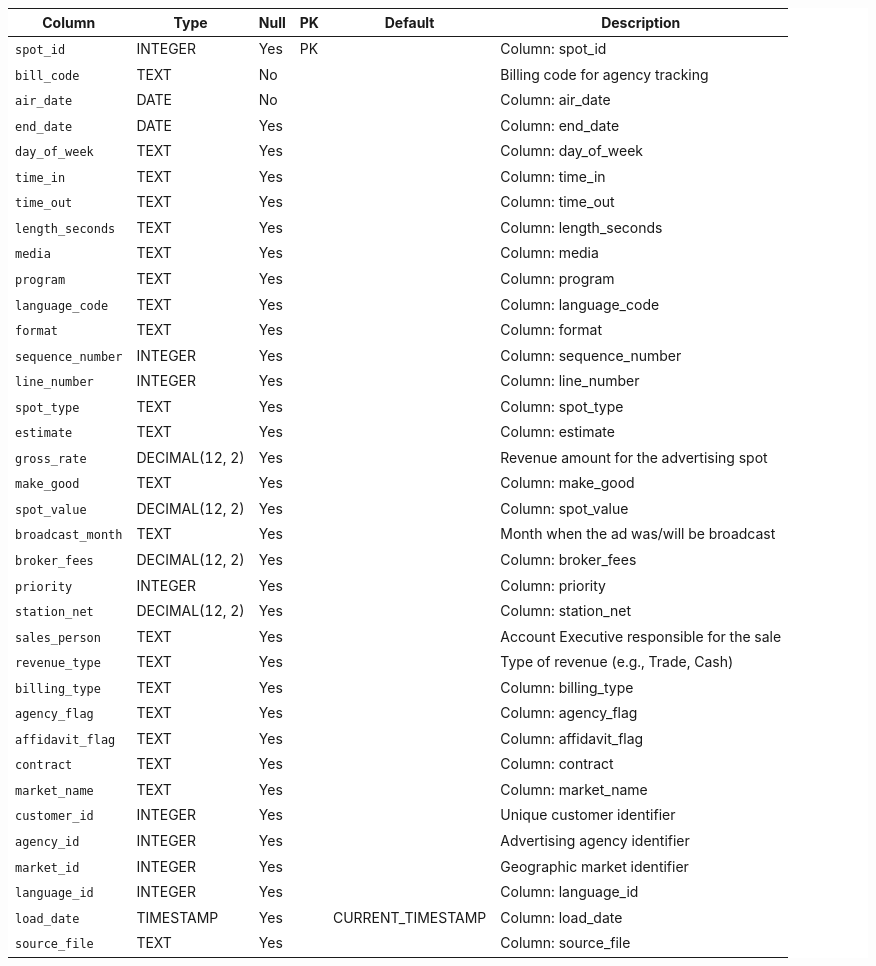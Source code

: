 | Column | Type | Null | PK | Default | Description |
|--------|------|------|----|---------|-----------|
| `spot_id` | INTEGER | Yes | PK |  | Column: spot_id |
| `bill_code` | TEXT | No |  |  | Billing code for agency tracking |
| `air_date` | DATE | No |  |  | Column: air_date |
| `end_date` | DATE | Yes |  |  | Column: end_date |
| `day_of_week` | TEXT | Yes |  |  | Column: day_of_week |
| `time_in` | TEXT | Yes |  |  | Column: time_in |
| `time_out` | TEXT | Yes |  |  | Column: time_out |
| `length_seconds` | TEXT | Yes |  |  | Column: length_seconds |
| `media` | TEXT | Yes |  |  | Column: media |
| `program` | TEXT | Yes |  |  | Column: program |
| `language_code` | TEXT | Yes |  |  | Column: language_code |
| `format` | TEXT | Yes |  |  | Column: format |
| `sequence_number` | INTEGER | Yes |  |  | Column: sequence_number |
| `line_number` | INTEGER | Yes |  |  | Column: line_number |
| `spot_type` | TEXT | Yes |  |  | Column: spot_type |
| `estimate` | TEXT | Yes |  |  | Column: estimate |
| `gross_rate` | DECIMAL(12, 2) | Yes |  |  | Revenue amount for the advertising spot |
| `make_good` | TEXT | Yes |  |  | Column: make_good |
| `spot_value` | DECIMAL(12, 2) | Yes |  |  | Column: spot_value |
| `broadcast_month` | TEXT | Yes |  |  | Month when the ad was/will be broadcast |
| `broker_fees` | DECIMAL(12, 2) | Yes |  |  | Column: broker_fees |
| `priority` | INTEGER | Yes |  |  | Column: priority |
| `station_net` | DECIMAL(12, 2) | Yes |  |  | Column: station_net |
| `sales_person` | TEXT | Yes |  |  | Account Executive responsible for the sale |
| `revenue_type` | TEXT | Yes |  |  | Type of revenue (e.g., Trade, Cash) |
| `billing_type` | TEXT | Yes |  |  | Column: billing_type |
| `agency_flag` | TEXT | Yes |  |  | Column: agency_flag |
| `affidavit_flag` | TEXT | Yes |  |  | Column: affidavit_flag |
| `contract` | TEXT | Yes |  |  | Column: contract |
| `market_name` | TEXT | Yes |  |  | Column: market_name |
| `customer_id` | INTEGER | Yes |  |  | Unique customer identifier |
| `agency_id` | INTEGER | Yes |  |  | Advertising agency identifier |
| `market_id` | INTEGER | Yes |  |  | Geographic market identifier |
| `language_id` | INTEGER | Yes |  |  | Column: language_id |
| `load_date` | TIMESTAMP | Yes |  | CURRENT_TIMESTAMP | Column: load_date |
| `source_file` | TEXT | Yes |  |  | Column: source_file |